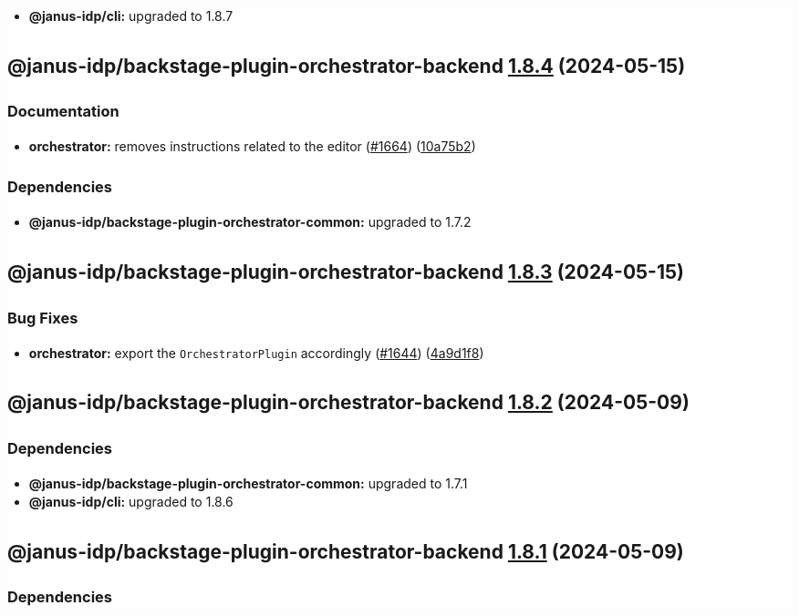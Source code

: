 - **@janus-idp/cli:** upgraded to 1.8.7

## @janus-idp/backstage-plugin-orchestrator-backend [1.8.4](https://github.com/janus-idp/backstage-plugins/compare/@janus-idp/backstage-plugin-orchestrator-backend@1.8.3...@janus-idp/backstage-plugin-orchestrator-backend@1.8.4) (2024-05-15)

### Documentation

- **orchestrator:** removes instructions related to the editor ([#1664](https://github.com/janus-idp/backstage-plugins/issues/1664)) ([10a75b2](https://github.com/janus-idp/backstage-plugins/commit/10a75b2706c72751bd774d6fae4332bbc527dc2b))

### Dependencies

- **@janus-idp/backstage-plugin-orchestrator-common:** upgraded to 1.7.2

## @janus-idp/backstage-plugin-orchestrator-backend [1.8.3](https://github.com/janus-idp/backstage-plugins/compare/@janus-idp/backstage-plugin-orchestrator-backend@1.8.2...@janus-idp/backstage-plugin-orchestrator-backend@1.8.3) (2024-05-15)

### Bug Fixes

- **orchestrator:** export the `OrchestratorPlugin` accordingly ([#1644](https://github.com/janus-idp/backstage-plugins/issues/1644)) ([4a9d1f8](https://github.com/janus-idp/backstage-plugins/commit/4a9d1f821a30437e73631fac98b1aabc65473fba))

## @janus-idp/backstage-plugin-orchestrator-backend [1.8.2](https://github.com/janus-idp/backstage-plugins/compare/@janus-idp/backstage-plugin-orchestrator-backend@1.8.1...@janus-idp/backstage-plugin-orchestrator-backend@1.8.2) (2024-05-09)

### Dependencies

- **@janus-idp/backstage-plugin-orchestrator-common:** upgraded to 1.7.1
- **@janus-idp/cli:** upgraded to 1.8.6

## @janus-idp/backstage-plugin-orchestrator-backend [1.8.1](https://github.com/janus-idp/backstage-plugins/compare/@janus-idp/backstage-plugin-orchestrator-backend@1.8.0...@janus-idp/backstage-plugin-orchestrator-backend@1.8.1) (2024-05-09)

### Dependencies
